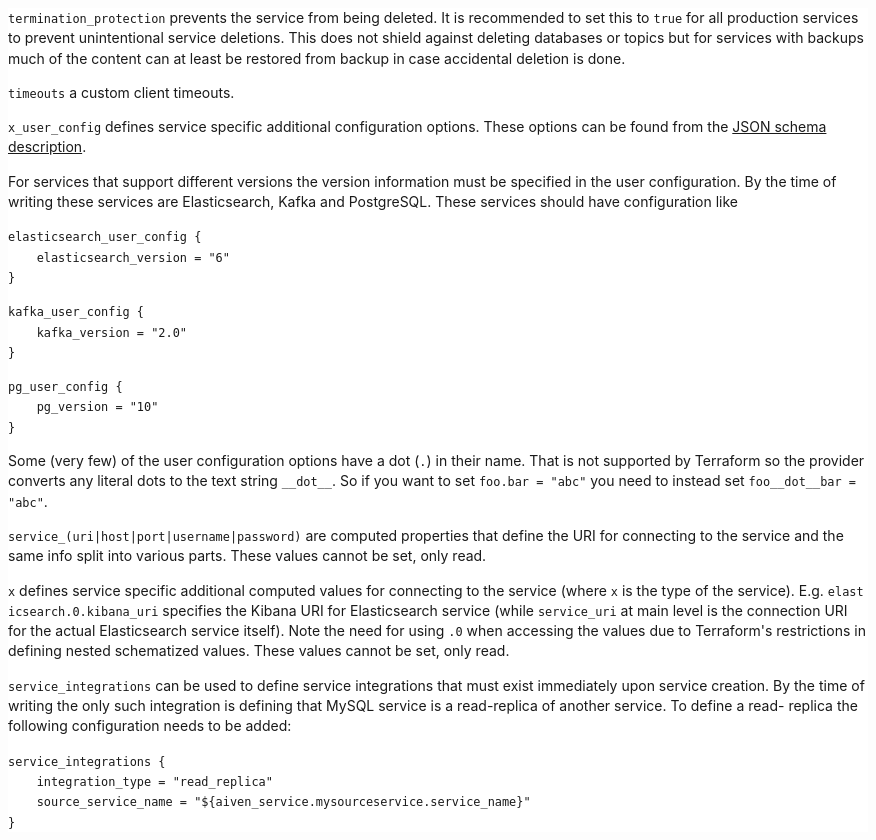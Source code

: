 `termination_protection` prevents the service from being deleted. It is recommended to
set this to `true` for all production services to prevent unintentional service
deletions. This does not shield against deleting databases or topics but for services
with backups much of the content can at least be restored from backup in case accidental
deletion is done.

`timeouts` a custom client timeouts.

`x_user_config` defines service specific additional configuration options. These
options can be found from the [JSON schema description](aiven/templates/service_user_config_schema.json).

For services that support different versions the version information must be specified in
the user configuration. By the time of writing these services are Elasticsearch, Kafka
and PostgreSQL. These services should have configuration like

```
elasticsearch_user_config {
    elasticsearch_version = "6"
}
```

```
kafka_user_config {
    kafka_version = "2.0"
}
```

```
pg_user_config {
    pg_version = "10"
}
```

Some (very few) of the user configuration options have a dot (`.`) in their name.
That is not supported by Terraform so the provider converts any literal dots to the
text string `__dot__`. So if you want to set `foo.bar = "abc"` you need to instead
set `foo__dot__bar = "abc"`.

`service_(uri|host|port|username|password)` are computed properties that define the
URI for connecting to the service and the same info split into various parts. These
values cannot be set, only read.

`x` defines service specific additional computed values for connecting to the service
(where `x` is the type of the service). E.g. `elasticsearch.0.kibana_uri` specifies
the Kibana URI for Elasticsearch service (while `service_uri` at main level is the
connection URI for the actual Elasticsearch service itself). Note the need for using
`.0` when accessing the values due to Terraform's restrictions in defining nested
schematized values. These values cannot be set, only read.

`service_integrations` can be used to define service integrations that must exist
immediately upon service creation. By the time of writing the only such integration is
defining that MySQL service is a read-replica of another service. To define a read-
replica the following configuration needs to be added:

```
service_integrations {
    integration_type = "read_replica"
    source_service_name = "${aiven_service.mysourceservice.service_name}"
}
```
